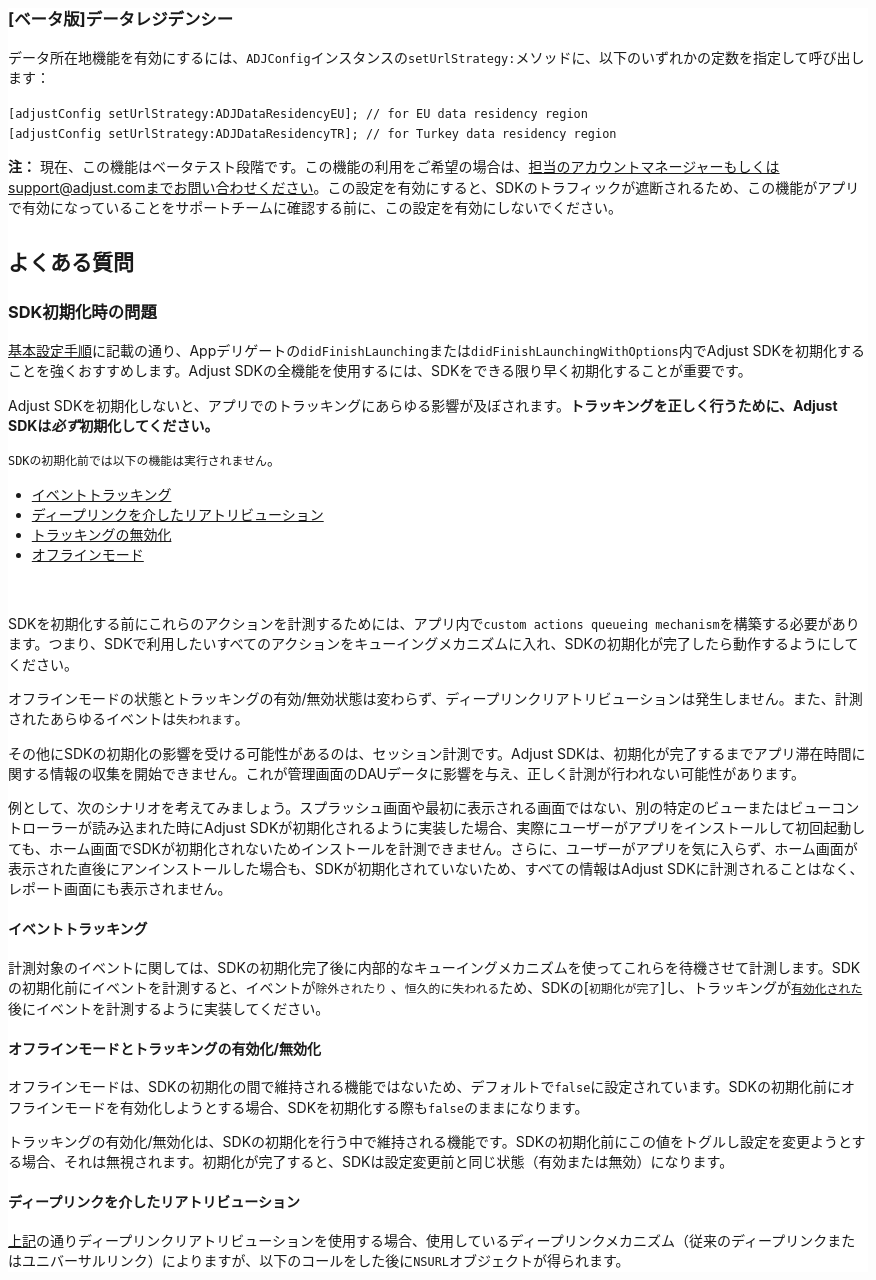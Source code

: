 ### <a id="data-residency"></a>[ベータ版]データレジデンシー

データ所在地機能を有効にするには、`ADJConfig`インスタンスの`setUrlStrategy:`メソッドに、以下のいずれかの定数を指定して呼び出します：

```objc
[adjustConfig setUrlStrategy:ADJDataResidencyEU]; // for EU data residency region
[adjustConfig setUrlStrategy:ADJDataResidencyTR]; // for Turkey data residency region
```

**注：** 現在、この機能はベータテスト段階です。この機能の利用をご希望の場合は、担当のアカウントマネージャーもしくはsupport@adjust.comまでお問い合わせください。この設定を有効にすると、SDKのトラフィックが遮断されるため、この機能がアプリで有効になっていることをサポートチームに確認する前に、この設定を有効にしないでください。

## <a id="troubleshooting"></a>よくある質問

### <a id="ts-delayed-init"></a>SDK初期化時の問題

[基本設定手順](#basic-setup)に記載の通り、Appデリゲートの`didFinishLaunching`または`didFinishLaunchingWithOptions`内でAdjust SDKを初期化することを強くおすすめします。Adjust SDKの全機能を使用するには、SDKをできる限り早く初期化することが重要です。

Adjust SDKを初期化しないと、アプリでのトラッキングにあらゆる影響が及ぼされます。**トラッキングを正しく行うために、Adjust　SDKは*必ず*初期化してください。**

`SDKの初期化前では以下の機能は実行されません`。

* [イベントトラッキング](#event-tracking)
* [ディープリンクを介したリアトリビューション](#deeplinking-reattribution)
* [トラッキングの無効化](#disable-tracking)
* [オフラインモード](#offline-mode)

　

SDKを初期化する前にこれらのアクションを計測するためには、アプリ内で`custom actions queueing mechanism`を構築する必要があります。つまり、SDKで利用したいすべてのアクションをキューイングメカニズムに入れ、SDKの初期化が完了したら動作するようにしてください。

オフラインモードの状態とトラッキングの有効/無効状態は変わらず、ディープリンクリアトリビューションは発生しません。また、計測されたあらゆるイベントは`失われます`。

その他にSDKの初期化の影響を受ける可能性があるのは、セッション計測です。Adjust SDKは、初期化が完了するまでアプリ滞在時間に関する情報の収集を開始できません。これが管理画面のDAUデータに影響を与え、正しく計測が行われない可能性があります。

例として、次のシナリオを考えてみましょう。スプラッシュ画面や最初に表示される画面ではない、別の特定のビューまたはビューコントローラーが読み込まれた時にAdjust SDKが初期化されるように実装した場合、実際にユーザーがアプリをインストールして初回起動しても、ホーム画面でSDKが初期化されないためインストールを計測できません。さらに、ユーザーがアプリを気に入らず、ホーム画面が表示された直後にアンインストールした場合も、SDKが初期化されていないため、すべての情報はAdjust SDKに計測されることはなく、レポート画面にも表示されません。

#### イベントトラッキング

計測対象のイベントに関しては、SDKの初期化完了後に内部的なキューイングメカニズムを使ってこれらを待機させて計測します。SDKの初期化前にイベントを計測すると、イベントが`除外されたり` 、`恒久的に失われる`ため、SDKの[`初期化が完了`]し、トラッキングが[`有効化された`](#is-enabled)後にイベントを計測するように実装してください。

#### オフラインモードとトラッキングの有効化/無効化

オフラインモードは、SDKの初期化の間で維持される機能ではないため、デフォルトで`false`に設定されています。SDKの初期化前にオフラインモードを有効化しようとする場合、SDKを初期化する際も`false`のままになります。

トラッキングの有効化/無効化は、SDKの初期化を行う中で維持される機能です。SDKの初期化前にこの値をトグルし設定を変更ようとする場合、それは無視されます。初期化が完了すると、SDKは設定変更前と同じ状態（有効または無効）になります。

#### ディープリンクを介したリアトリビューション

[上記](#deeplinking-reattribution)の通りディープリンクリアトリビューションを使用する場合、使用しているディープリンクメカニズム（従来のディープリンクまたはユニバーサルリンク）によりますが、以下のコールをした後に`NSURL`オブジェクトが得られます。


[dashboard]:   http://adjust.com
[adjust.com]:  http://adjust.com
[en-readme]:    ../../README.md
[zh-readme]:    ../chinese/README.md
[ja-readme]:    ../japanese/README.md
[ko-readme]:    ../korean/README.md
[sdk2sdk-mopub]:  ../japanese/sdk-to-sdk/mopub.md
[arc]:         http://en.wikipedia.org/wiki/Automatic_Reference_Counting
[examples]:    http://github.com/adjust/ios_sdk/tree/master/examples
[carthage]:    https://github.com/Carthage/Carthage
[releases]:    https://github.com/adjust/ios_sdk/releases
[cocoapods]:   http://cocoapods.org
[transition]:  http://developer.apple.com/library/mac/#releasenotes/ObjectiveC/RN-TransitioningToARC/Introduction/Introduction.html
[example-tvos]:       ../../examples/AdjustExample-tvOS
[example-iwatch]:     ../../examples/AdjustExample-iWatch
[example-imessage]:   ../../examples/AdjustExample-iMessage
[example-ios-objc]:   ../../examples/AdjustExample-ObjC
[example-ios-swift]:  ../../examples/AdjustExample-Swift
[AEPriceMatrix]:     https://github.com/adjust/AEPriceMatrix
[event-tracking]:    https://docs.adjust.com/en/event-tracking
[callbacks-guide]:   https://docs.adjust.com/ja/callbacks
[universal-links]:   https://developer.apple.com/library/ios/documentation/General/Conceptual/AppSearch/UniversalLinks.html
[special-partners]:     https://docs.adjust.com/en/special-partners
[attribution-data]:     https://github.com/adjust/sdks/blob/master/doc/attribution-data.md
[ios-web-views-guide]:  https://github.com/adjust/ios_sdk/blob/master/doc/japanese/web_views.md
[currency-conversion]:  https://docs.adjust.com/ja/event-tracking/#tracking-purchases-in-different-currencies
[universal-links-guide]:      https://docs.adjust.com/ja/universal-links/
[adjust-universal-links]:     https://docs.adjust.com/en/universal-links/#redirecting-to-universal-links-directly
[universal-links-testing]:    https://docs.adjust.com/en/universal-links/#testing-universal-link-implementations
[reattribution-deeplinks]:    https://docs.adjust.com/en/deeplinking/#manually-appending-attribution-data-to-a-deep-link
[ios-purchase-verification]:  https://github.com/adjust/ios_purchase_sdk
[reattribution-with-deeplinks]:   https://docs.adjust.com/en/deeplinking/#manually-appending-attribution-data-to-a-deep-link
[run]:         https://raw.github.com/adjust/sdks/master/Resources/ios/run5.png
[add]:         https://raw.github.com/adjust/sdks/master/Resources/ios/add5.png
[drag]:        https://raw.github.com/adjust/sdks/master/Resources/ios/drag5.png
[delegate]:    https://raw.github.com/adjust/sdks/master/Resources/ios/delegate5.png
[framework]:   https://raw.github.com/adjust/sdks/master/Resources/ios/framework5.png
[adc-ios-team-id]:            https://raw.github.com/adjust/sdks/master/Resources/ios/adc-ios-team-id5.png
[custom-url-scheme]:          https://raw.github.com/adjust/sdks/master/Resources/ios/custom-url-scheme.png
[adc-associated-domains]:     https://raw.github.com/adjust/sdks/master/Resources/ios/adc-associated-domains5.png
[xcode-associated-domains]:   https://raw.github.com/adjust/sdks/master/Resources/ios/xcode-associated-domains5.png
[universal-links-dashboard]:  https://raw.github.com/adjust/sdks/master/Resources/ios/universal-links-dashboard5.png
[associated-domains-applinks]:      https://raw.github.com/adjust/sdks/master/Resources/ios/associated-domains-applinks.png
[universal-links-dashboard-values]: https://raw.github.com/adjust/sdks/master/Resources/ios/universal-links-dashboard-values5.png
[tracking-purchases-and-revenues]: https://help.adjust.com/ja/article/app-events#tracking-purchases-and-revenues